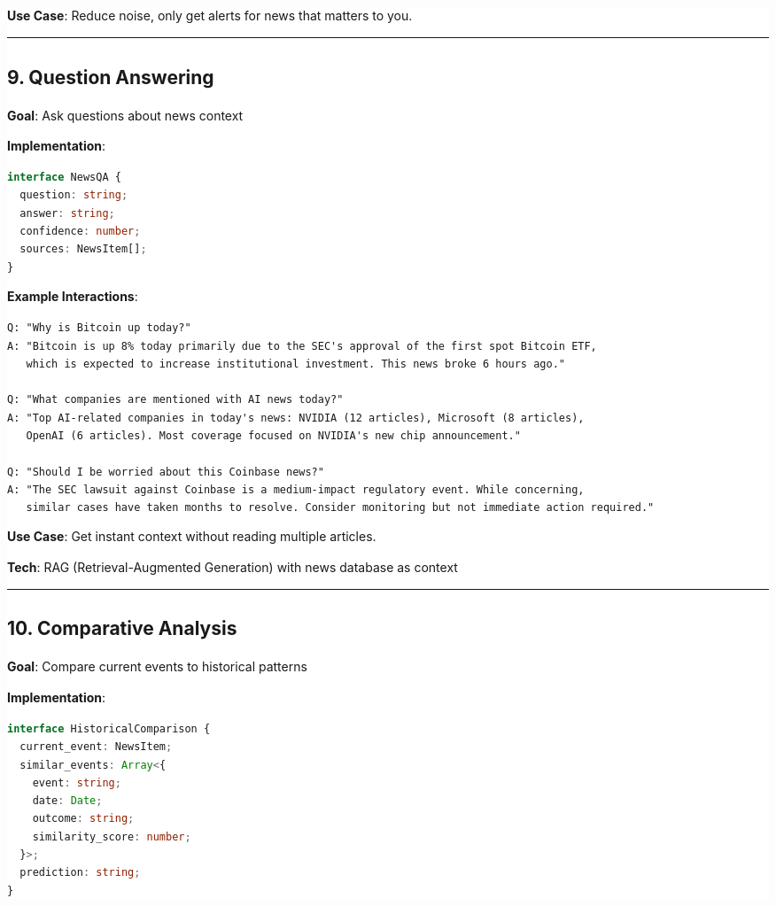 **Use Case**: Reduce noise, only get alerts for news that matters to you.

---

## 9. Question Answering

**Goal**: Ask questions about news context

**Implementation**:
```typescript
interface NewsQA {
  question: string;
  answer: string;
  confidence: number;
  sources: NewsItem[];
}
```

**Example Interactions**:
```
Q: "Why is Bitcoin up today?"
A: "Bitcoin is up 8% today primarily due to the SEC's approval of the first spot Bitcoin ETF,
   which is expected to increase institutional investment. This news broke 6 hours ago."

Q: "What companies are mentioned with AI news today?"
A: "Top AI-related companies in today's news: NVIDIA (12 articles), Microsoft (8 articles),
   OpenAI (6 articles). Most coverage focused on NVIDIA's new chip announcement."

Q: "Should I be worried about this Coinbase news?"
A: "The SEC lawsuit against Coinbase is a medium-impact regulatory event. While concerning,
   similar cases have taken months to resolve. Consider monitoring but not immediate action required."
```

**Use Case**: Get instant context without reading multiple articles.

**Tech**: RAG (Retrieval-Augmented Generation) with news database as context

---

## 10. Comparative Analysis

**Goal**: Compare current events to historical patterns

**Implementation**:
```typescript
interface HistoricalComparison {
  current_event: NewsItem;
  similar_events: Array<{
    event: string;
    date: Date;
    outcome: string;
    similarity_score: number;
  }>;
  prediction: string;
}
```
